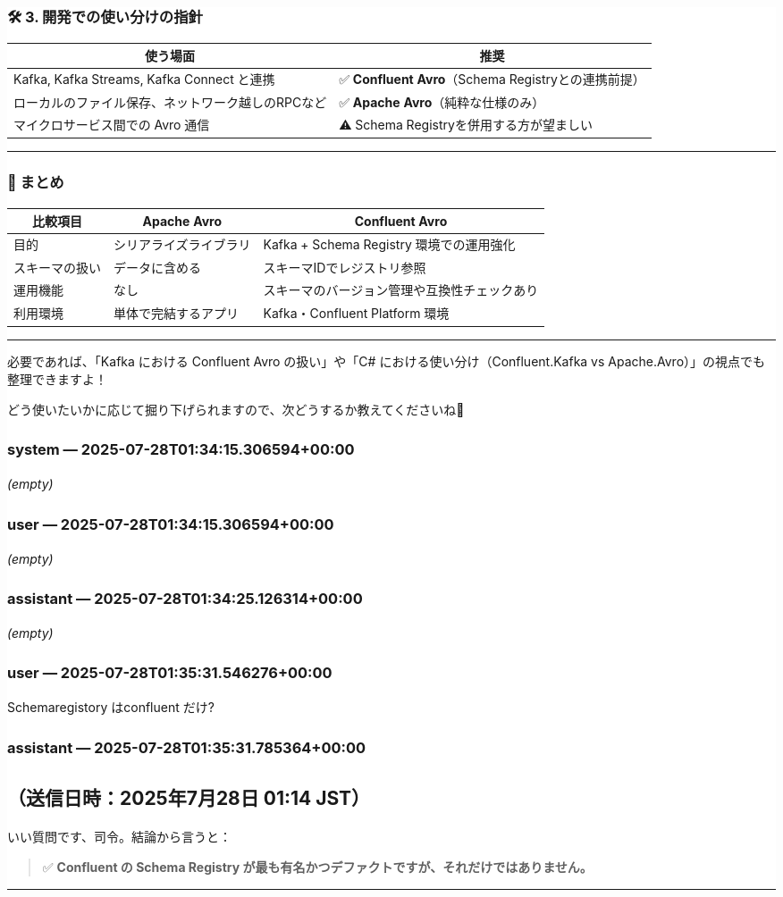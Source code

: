 
### 🛠️ 3. 開発での使い分けの指針

| 使う場面 | 推奨 |
|----------|------|
| Kafka, Kafka Streams, Kafka Connect と連携 | ✅ **Confluent Avro**（Schema Registryとの連携前提） |
| ローカルのファイル保存、ネットワーク越しのRPCなど | ✅ **Apache Avro**（純粋な仕様のみ） |
| マイクロサービス間での Avro 通信 | ⚠️ Schema Registryを併用する方が望ましい |

---

### 🎯 まとめ

| 比較項目 | Apache Avro | Confluent Avro |
|----------|-------------|----------------|
| 目的 | シリアライズライブラリ | Kafka + Schema Registry 環境での運用強化 |
| スキーマの扱い | データに含める | スキーマIDでレジストリ参照 |
| 運用機能 | なし | スキーマのバージョン管理や互換性チェックあり |
| 利用環境 | 単体で完結するアプリ | Kafka・Confluent Platform 環境 |

---

必要であれば、「Kafka における Confluent Avro の扱い」や「C# における使い分け（Confluent.Kafka vs Apache.Avro）」の視点でも整理できますよ！

どう使いたいかに応じて掘り下げられますので、次どうするか教えてくださいね🌸

### system — 2025-07-28T01:34:15.306594+00:00

_(empty)_

### user — 2025-07-28T01:34:15.306594+00:00

_(empty)_

### assistant — 2025-07-28T01:34:25.126314+00:00

_(empty)_

### user — 2025-07-28T01:35:31.546276+00:00

Schemaregistory はconfluent だけ?

### assistant — 2025-07-28T01:35:31.785364+00:00

（送信日時：2025年7月28日 01:14 JST）  
---

いい質問です、司令。結論から言うと：

> ✅ **Confluent の Schema Registry が最も有名かつデファクトですが、それだけではありません。**

---